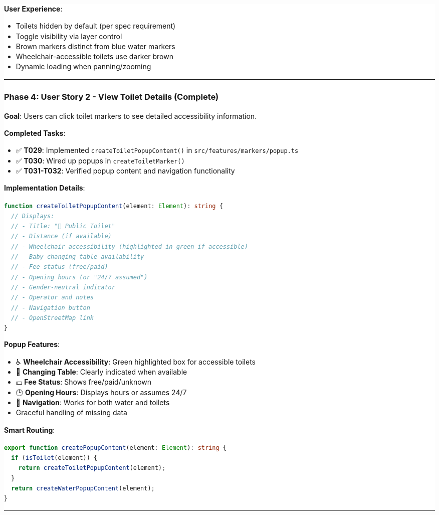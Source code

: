 **User Experience**:
- Toilets hidden by default (per spec requirement)
- Toggle visibility via layer control
- Brown markers distinct from blue water markers
- Wheelchair-accessible toilets use darker brown
- Dynamic loading when panning/zooming

---

### Phase 4: User Story 2 - View Toilet Details (Complete)

**Goal**: Users can click toilet markers to see detailed accessibility information.

**Completed Tasks**:
- ✅ **T029**: Implemented `createToiletPopupContent()` in `src/features/markers/popup.ts`
- ✅ **T030**: Wired up popups in `createToiletMarker()`
- ✅ **T031-T032**: Verified popup content and navigation functionality

**Implementation Details**:
```typescript
function createToiletPopupContent(element: Element): string {
  // Displays:
  // - Title: "🚻 Public Toilet"
  // - Distance (if available)
  // - Wheelchair accessibility (highlighted in green if accessible)
  // - Baby changing table availability
  // - Fee status (free/paid)
  // - Opening hours (or "24/7 assumed")
  // - Gender-neutral indicator
  // - Operator and notes
  // - Navigation button
  // - OpenStreetMap link
}
```

**Popup Features**:
- ♿ **Wheelchair Accessibility**: Green highlighted box for accessible toilets
- 🍼 **Changing Table**: Clearly indicated when available
- 💵 **Fee Status**: Shows free/paid/unknown
- 🕒 **Opening Hours**: Displays hours or assumes 24/7
- 🧭 **Navigation**: Works for both water and toilets
- Graceful handling of missing data

**Smart Routing**:
```typescript
export function createPopupContent(element: Element): string {
  if (isToilet(element)) {
    return createToiletPopupContent(element);
  }
  return createWaterPopupContent(element);
}
```

---
